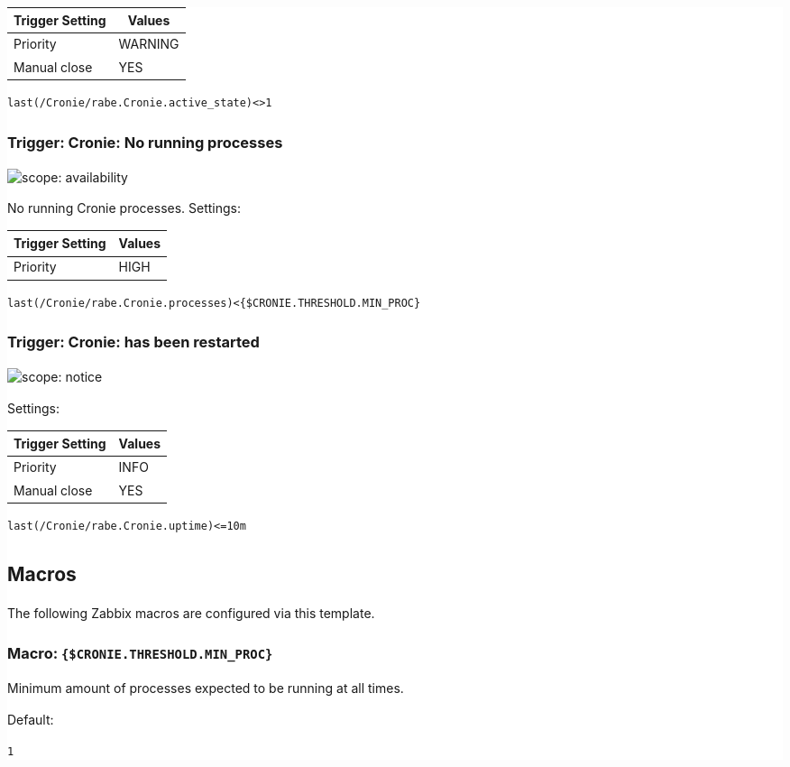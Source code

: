 | Trigger Setting | Values |
| --------------- | ------ |
| Priority | WARNING |
| Manual close | YES |

```console
last(/Cronie/rabe.Cronie.active_state)<>1
```

### Trigger: Cronie: No running processes

![scope: availability](https://img.shields.io/badge/scope-availability-00c9bf)

No running Cronie processes.
Settings:

| Trigger Setting | Values |
| --------------- | ------ |
| Priority | HIGH |

```console
last(/Cronie/rabe.Cronie.processes)<{$CRONIE.THRESHOLD.MIN_PROC}
```

### Trigger: Cronie: has been restarted

![scope: notice](https://img.shields.io/badge/scope-notice-00c9bf)


Settings:

| Trigger Setting | Values |
| --------------- | ------ |
| Priority | INFO |
| Manual close | YES |

```console
last(/Cronie/rabe.Cronie.uptime)<=10m
```

## Macros

The following Zabbix macros are configured via this template.

### Macro: `{$CRONIE.THRESHOLD.MIN_PROC}`

Minimum amount of processes expected to be running at all times.

Default:

```console
1
```
